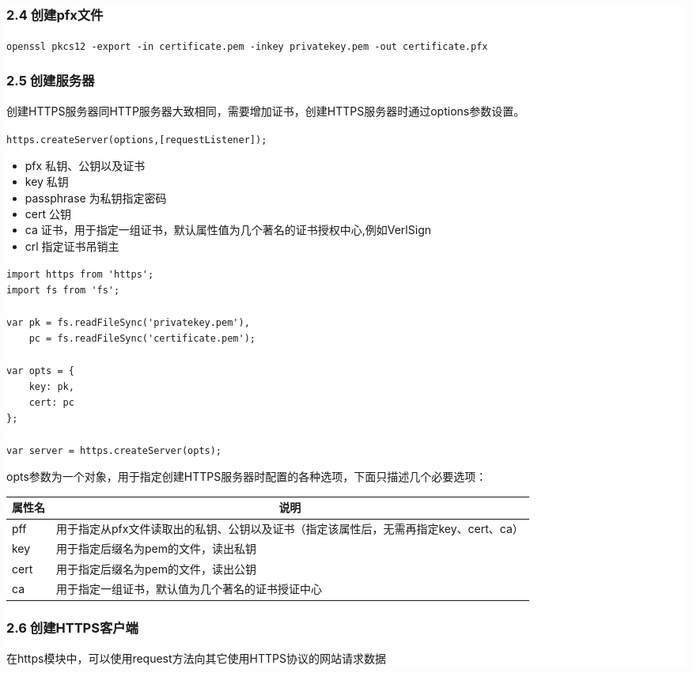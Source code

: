 ### 2.4 创建pfx文件

```
openssl pkcs12 -export -in certificate.pem -inkey privatekey.pem -out certificate.pfx

```

### 2.5 创建服务器

创建HTTPS服务器同HTTP服务器大致相同，需要增加证书，创建HTTPS服务器时通过options参数设置。

```
https.createServer(options,[requestListener]);

```

-   pfx 私钥、公钥以及证书
-   key 私钥
-   passphrase 为私钥指定密码
-   cert 公钥
-   ca 证书，用于指定一组证书，默认属性值为几个著名的证书授权中心,例如VerlSign
-   crl 指定证书吊销主

```
import https from 'https';
import fs from 'fs';

var pk = fs.readFileSync('privatekey.pem'),
    pc = fs.readFileSync('certificate.pem');

var opts = {
    key: pk,
    cert: pc
};

var server = https.createServer(opts);

```

opts参数为一个对象，用于指定创建HTTPS服务器时配置的各种选项，下面只描述几个必要选项：

| 属性名 | 说明 |
| --- | --- |
| pff | 用于指定从pfx文件读取出的私钥、公钥以及证书（指定该属性后，无需再指定key、cert、ca） |
| key | 用于指定后缀名为pem的文件，读出私钥 |
| cert | 用于指定后缀名为pem的文件，读出公钥 |
| ca | 用于指定一组证书，默认值为几个著名的证书授证中心 |

### 2.6 创建HTTPS客户端

在https模块中，可以使用request方法向其它使用HTTPS协议的网站请求数据
